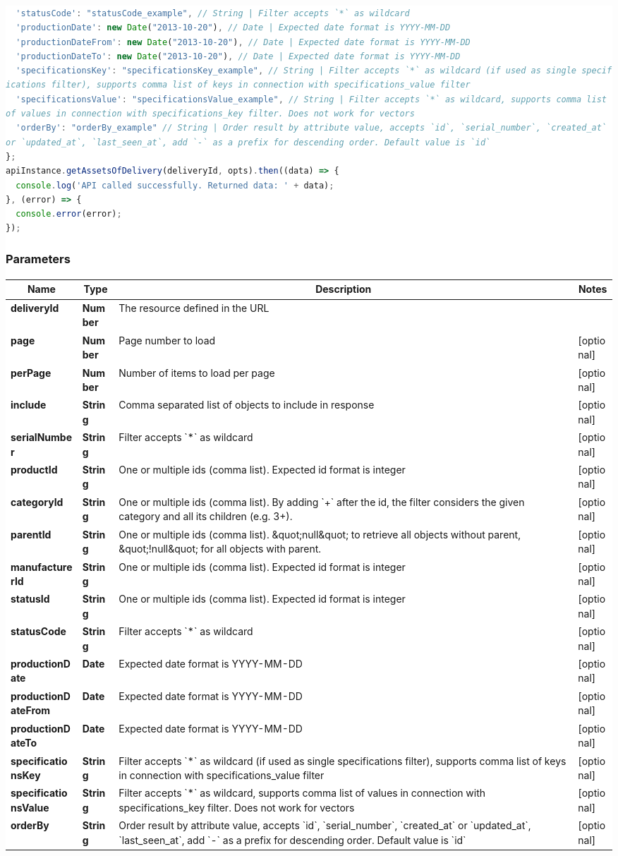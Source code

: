 ```javascript
  'statusCode': "statusCode_example", // String | Filter accepts `*` as wildcard
  'productionDate': new Date("2013-10-20"), // Date | Expected date format is YYYY-MM-DD
  'productionDateFrom': new Date("2013-10-20"), // Date | Expected date format is YYYY-MM-DD
  'productionDateTo': new Date("2013-10-20"), // Date | Expected date format is YYYY-MM-DD
  'specificationsKey': "specificationsKey_example", // String | Filter accepts `*` as wildcard (if used as single specifications filter), supports comma list of keys in connection with specifications_value filter
  'specificationsValue': "specificationsValue_example", // String | Filter accepts `*` as wildcard, supports comma list of values in connection with specifications_key filter. Does not work for vectors
  'orderBy': "orderBy_example" // String | Order result by attribute value, accepts `id`, `serial_number`, `created_at` or `updated_at`, `last_seen_at`, add `-` as a prefix for descending order. Default value is `id`
};
apiInstance.getAssetsOfDelivery(deliveryId, opts).then((data) => {
  console.log('API called successfully. Returned data: ' + data);
}, (error) => {
  console.error(error);
});

```

### Parameters

Name | Type | Description  | Notes
------------- | ------------- | ------------- | -------------
 **deliveryId** | **Number**| The resource defined in the URL | 
 **page** | **Number**| Page number to load | [optional] 
 **perPage** | **Number**| Number of items to load per page | [optional] 
 **include** | **String**| Comma separated list of objects to include in response | [optional] 
 **serialNumber** | **String**| Filter accepts &#x60;*&#x60; as wildcard | [optional] 
 **productId** | **String**| One or multiple ids (comma list). Expected id format is integer | [optional] 
 **categoryId** | **String**| One or multiple ids (comma list). By adding &#x60;+&#x60; after the id, the filter considers the given category and all its children (e.g. 3+). | [optional] 
 **parentId** | **String**| One or multiple ids (comma list). \&quot;null\&quot; to retrieve all objects without parent, \&quot;!null\&quot; for all objects with parent. | [optional] 
 **manufacturerId** | **String**| One or multiple ids (comma list). Expected id format is integer | [optional] 
 **statusId** | **String**| One or multiple ids (comma list). Expected id format is integer | [optional] 
 **statusCode** | **String**| Filter accepts &#x60;*&#x60; as wildcard | [optional] 
 **productionDate** | **Date**| Expected date format is YYYY-MM-DD | [optional] 
 **productionDateFrom** | **Date**| Expected date format is YYYY-MM-DD | [optional] 
 **productionDateTo** | **Date**| Expected date format is YYYY-MM-DD | [optional] 
 **specificationsKey** | **String**| Filter accepts &#x60;*&#x60; as wildcard (if used as single specifications filter), supports comma list of keys in connection with specifications_value filter | [optional] 
 **specificationsValue** | **String**| Filter accepts &#x60;*&#x60; as wildcard, supports comma list of values in connection with specifications_key filter. Does not work for vectors | [optional] 
 **orderBy** | **String**| Order result by attribute value, accepts &#x60;id&#x60;, &#x60;serial_number&#x60;, &#x60;created_at&#x60; or &#x60;updated_at&#x60;, &#x60;last_seen_at&#x60;, add &#x60;-&#x60; as a prefix for descending order. Default value is &#x60;id&#x60; | [optional] 

